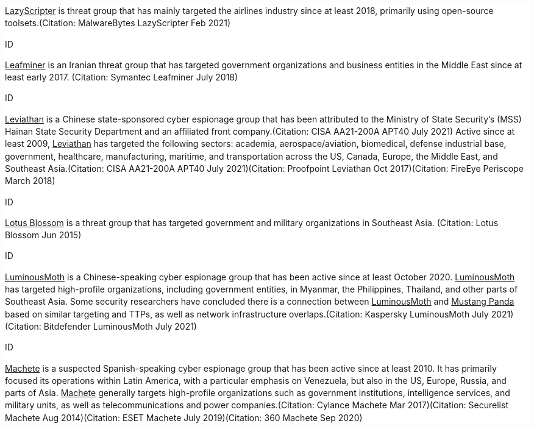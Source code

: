 



[LazyScripter](https://attack.mitre.org/groups/G0140) is threat group that has mainly targeted the airlines industry since at least 2018, primarily using open-source toolsets.(Citation: MalwareBytes LazyScripter Feb 2021)

ID





[Leafminer](https://attack.mitre.org/groups/G0077) is an Iranian threat group that has targeted government organizations and business entities in the Middle East since at least early 2017. (Citation: Symantec Leafminer July 2018)

ID





[Leviathan](https://attack.mitre.org/groups/G0065) is a Chinese state-sponsored cyber espionage group that has been attributed to the Ministry of State Security’s (MSS) Hainan State Security Department and an affiliated front company.(Citation: CISA AA21-200A APT40 July 2021) Active since at least 2009, [Leviathan](https://attack.mitre.org/groups/G0065) has targeted the following sectors: academia, aerospace/aviation, biomedical, defense industrial base, government, healthcare, manufacturing, maritime, and transportation across the US, Canada, Europe, the Middle East, and Southeast Asia.(Citation: CISA AA21-200A APT40 July 2021)(Citation: Proofpoint Leviathan Oct 2017)(Citation: FireEye Periscope March 2018)

ID





[Lotus Blossom](https://attack.mitre.org/groups/G0030) is a threat group that has targeted government and military organizations in Southeast Asia. (Citation: Lotus Blossom Jun 2015)

ID





[LuminousMoth](https://attack.mitre.org/groups/G1014) is a Chinese-speaking cyber espionage group that has been active since at least October 2020. [LuminousMoth](https://attack.mitre.org/groups/G1014) has targeted high-profile organizations, including government entities, in Myanmar, the Philippines, Thailand, and other parts of Southeast Asia. Some security researchers have concluded there is a connection between [LuminousMoth](https://attack.mitre.org/groups/G1014) and [Mustang Panda](https://attack.mitre.org/groups/G0129) based on similar targeting and TTPs, as well as network infrastructure overlaps.(Citation: Kaspersky LuminousMoth July 2021)(Citation: Bitdefender LuminousMoth July 2021)

ID





[Machete](https://attack.mitre.org/groups/G0095) is a suspected Spanish-speaking cyber espionage group that has been active since at least 2010. It has primarily focused its operations within Latin America, with a particular emphasis on Venezuela, but also in the US, Europe, Russia, and parts of Asia. [Machete](https://attack.mitre.org/groups/G0095) generally targets high-profile organizations such as government institutions, intelligence services, and military units, as well as telecommunications and power companies.(Citation: Cylance Machete Mar 2017)(Citation: Securelist Machete Aug 2014)(Citation: ESET Machete July 2019)(Citation: 360 Machete Sep 2020)
